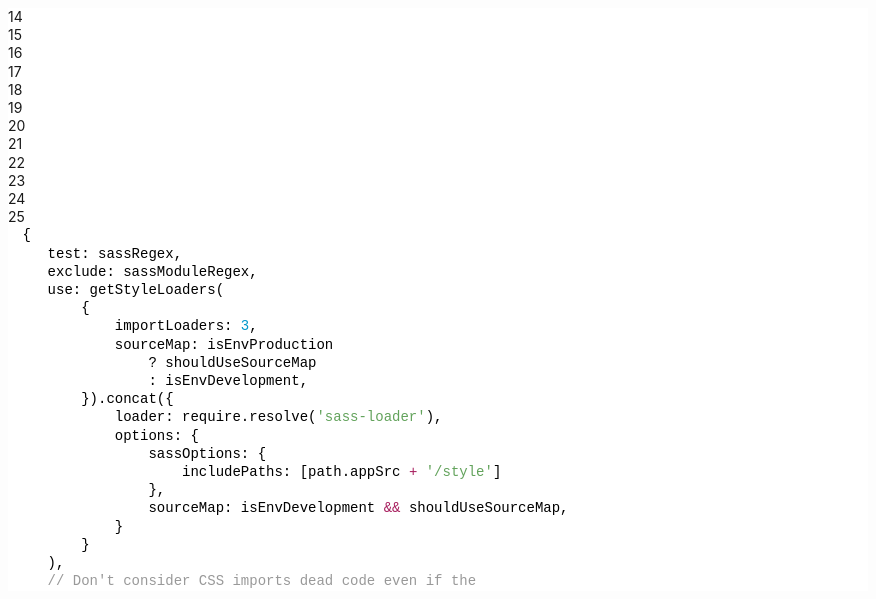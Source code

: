 <div style="line-height: 130%;">14</div>
<div style="line-height: 130%;">15</div>
<div style="line-height: 130%;">16</div>
<div style="line-height: 130%;">17</div>
<div style="line-height: 130%;">18</div>
<div style="line-height: 130%;">19</div>
<div style="line-height: 130%;">20</div>
<div style="line-height: 130%;">21</div>
<div style="line-height: 130%;">22</div>
<div style="line-height: 130%;">23</div>
<div style="line-height: 130%;">24</div>
<div style="line-height: 130%;">25</div>
</div>
</td>
<td style="padding: 6px 0; text-align: left;">
<div style="margin: 0; padding: 0; color: #010101; font-family: Consolas, 'Liberation Mono', Menlo, Courier, monospace !important; line-height: 130%;">
<div style="padding: 0 6px; white-space: pre; line-height: 130%;">&nbsp;{</div>
<div style="padding: 0 6px; white-space: pre; line-height: 130%;">&nbsp;&nbsp;&nbsp;&nbsp;test:&nbsp;sassRegex,</div>
<div style="padding: 0 6px; white-space: pre; line-height: 130%;">&nbsp;&nbsp;&nbsp;&nbsp;exclude:&nbsp;sassModuleRegex,</div>
<div style="padding: 0 6px; white-space: pre; line-height: 130%;">&nbsp;&nbsp;&nbsp;&nbsp;use:&nbsp;getStyleLoaders(</div>
<div style="padding: 0 6px; white-space: pre; line-height: 130%;">&nbsp;&nbsp;&nbsp;&nbsp;&nbsp;&nbsp;&nbsp;&nbsp;{</div>
<div style="padding: 0 6px; white-space: pre; line-height: 130%;">&nbsp;&nbsp;&nbsp;&nbsp;&nbsp;&nbsp;&nbsp;&nbsp;&nbsp;&nbsp;&nbsp;&nbsp;importLoaders:&nbsp;<span style="color: #0099cc;">3</span>,</div>
<div style="padding: 0 6px; white-space: pre; line-height: 130%;">&nbsp;&nbsp;&nbsp;&nbsp;&nbsp;&nbsp;&nbsp;&nbsp;&nbsp;&nbsp;&nbsp;&nbsp;sourceMap:&nbsp;isEnvProduction</div>
<div style="padding: 0 6px; white-space: pre; line-height: 130%;">&nbsp;&nbsp;&nbsp;&nbsp;&nbsp;&nbsp;&nbsp;&nbsp;&nbsp;&nbsp;&nbsp;&nbsp;&nbsp;&nbsp;&nbsp;&nbsp;?&nbsp;shouldUseSourceMap</div>
<div style="padding: 0 6px; white-space: pre; line-height: 130%;">&nbsp;&nbsp;&nbsp;&nbsp;&nbsp;&nbsp;&nbsp;&nbsp;&nbsp;&nbsp;&nbsp;&nbsp;&nbsp;&nbsp;&nbsp;&nbsp;:&nbsp;isEnvDevelopment,</div>
<div style="padding: 0 6px; white-space: pre; line-height: 130%;">&nbsp;&nbsp;&nbsp;&nbsp;&nbsp;&nbsp;&nbsp;&nbsp;}).concat({</div>
<div style="padding: 0 6px; white-space: pre; line-height: 130%;">&nbsp;&nbsp;&nbsp;&nbsp;&nbsp;&nbsp;&nbsp;&nbsp;&nbsp;&nbsp;&nbsp;&nbsp;loader:&nbsp;require.resolve(<span style="color: #63a35c;">'sass-loader'</span>),</div>
<div style="padding: 0 6px; white-space: pre; line-height: 130%;">&nbsp;&nbsp;&nbsp;&nbsp;&nbsp;&nbsp;&nbsp;&nbsp;&nbsp;&nbsp;&nbsp;&nbsp;options:&nbsp;{</div>
<div style="padding: 0 6px; white-space: pre; line-height: 130%;">&nbsp;&nbsp;&nbsp;&nbsp;&nbsp;&nbsp;&nbsp;&nbsp;&nbsp;&nbsp;&nbsp;&nbsp;&nbsp;&nbsp;&nbsp;&nbsp;sassOptions:&nbsp;{</div>
<div style="padding: 0 6px; white-space: pre; line-height: 130%;">&nbsp;&nbsp;&nbsp;&nbsp;&nbsp;&nbsp;&nbsp;&nbsp;&nbsp;&nbsp;&nbsp;&nbsp;&nbsp;&nbsp;&nbsp;&nbsp;&nbsp;&nbsp;&nbsp;&nbsp;includePaths:&nbsp;[path.appSrc&nbsp;<span style="color: #ff3399;"></span><span style="color: #a71d5d;">+</span>&nbsp;<span style="color: #63a35c;">'/style'</span>]</div>
<div style="padding: 0 6px; white-space: pre; line-height: 130%;">&nbsp;&nbsp;&nbsp;&nbsp;&nbsp;&nbsp;&nbsp;&nbsp;&nbsp;&nbsp;&nbsp;&nbsp;&nbsp;&nbsp;&nbsp;&nbsp;},</div>
<div style="padding: 0 6px; white-space: pre; line-height: 130%;">&nbsp;&nbsp;&nbsp;&nbsp;&nbsp;&nbsp;&nbsp;&nbsp;&nbsp;&nbsp;&nbsp;&nbsp;&nbsp;&nbsp;&nbsp;&nbsp;sourceMap:&nbsp;isEnvDevelopment&nbsp;<span style="color: #ff3399;"></span><span style="color: #a71d5d;">&amp;</span><span style="color: #ff3399;"></span><span style="color: #a71d5d;">&amp;</span>&nbsp;shouldUseSourceMap,</div>
<div style="padding: 0 6px; white-space: pre; line-height: 130%;">&nbsp;&nbsp;&nbsp;&nbsp;&nbsp;&nbsp;&nbsp;&nbsp;&nbsp;&nbsp;&nbsp;&nbsp;}</div>
<div style="padding: 0 6px; white-space: pre; line-height: 130%;">&nbsp;&nbsp;&nbsp;&nbsp;&nbsp;&nbsp;&nbsp;&nbsp;}</div>
<div style="padding: 0 6px; white-space: pre; line-height: 130%;">&nbsp;&nbsp;&nbsp;&nbsp;),</div>
<div style="padding: 0 6px; white-space: pre; line-height: 130%;">&nbsp;&nbsp;&nbsp;&nbsp;<span style="color: #999999;">//&nbsp;Don't&nbsp;consider&nbsp;CSS&nbsp;imports&nbsp;dead&nbsp;code&nbsp;even&nbsp;if&nbsp;the</span></div>